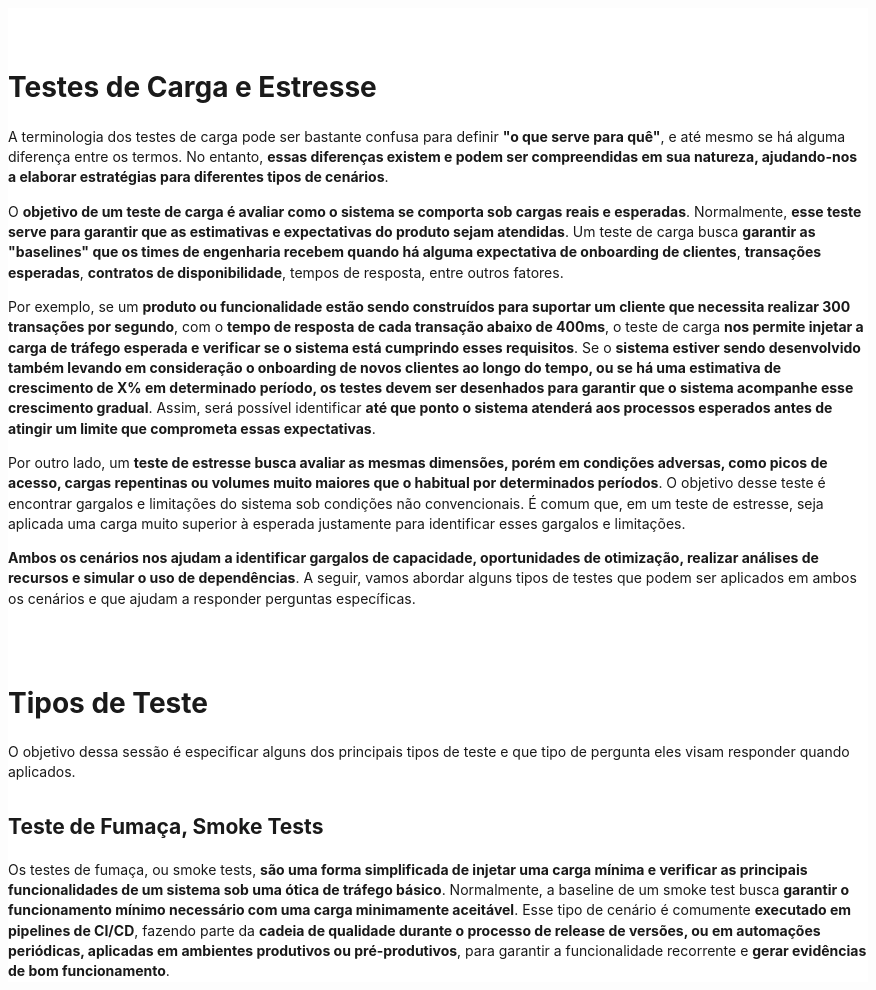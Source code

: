 <br>

# Testes de Carga e Estresse

A terminologia dos testes de carga pode ser bastante confusa para definir **"o que serve para quê"**, e até mesmo se há alguma diferença entre os termos. No entanto, **essas diferenças existem e podem ser compreendidas em sua natureza, ajudando-nos a elaborar estratégias para diferentes tipos de cenários**.

O **objetivo de um teste de carga é avaliar como o sistema se comporta sob cargas reais e esperadas**. Normalmente, **esse teste serve para garantir que as estimativas e expectativas do produto sejam atendidas**. Um teste de carga busca **garantir as "baselines" que os times de engenharia recebem quando há alguma expectativa de onboarding de clientes**, **transações esperadas**, **contratos de disponibilidade**, tempos de resposta, entre outros fatores.

Por exemplo, se um **produto ou funcionalidade estão sendo construídos para suportar um cliente que necessita realizar 300 transações por segundo**, com o **tempo de resposta de cada transação abaixo de 400ms**, o teste de carga **nos permite injetar a carga de tráfego esperada e verificar se o sistema está cumprindo esses requisitos**. Se o **sistema estiver sendo desenvolvido também levando em consideração o onboarding de novos clientes ao longo do tempo, ou se há uma estimativa de crescimento de X% em determinado período, os testes devem ser desenhados para garantir que o sistema acompanhe esse crescimento gradual**. Assim, será possível identificar **até que ponto o sistema atenderá aos processos esperados antes de atingir um limite que comprometa essas expectativas**.

Por outro lado, um **teste de estresse busca avaliar as mesmas dimensões, porém em condições adversas, como picos de acesso, cargas repentinas ou volumes muito maiores que o habitual por determinados períodos**. O objetivo desse teste é encontrar gargalos e limitações do sistema sob condições não convencionais. É comum que, em um teste de estresse, seja aplicada uma carga muito superior à esperada justamente para identificar esses gargalos e limitações.

**Ambos os cenários nos ajudam a identificar gargalos de capacidade, oportunidades de otimização, realizar análises de recursos e simular o uso de dependências**. A seguir, vamos abordar alguns tipos de testes que podem ser aplicados em ambos os cenários e que ajudam a responder perguntas específicas.

<br>

# Tipos de Teste 

O objetivo dessa sessão é especificar alguns dos principais tipos de teste e que tipo de pergunta eles visam responder quando aplicados. 

## Teste de Fumaça, Smoke Tests

Os testes de fumaça, ou smoke tests, **são uma forma simplificada de injetar uma carga mínima e verificar as principais funcionalidades de um sistema sob uma ótica de tráfego básico**. Normalmente, a baseline de um smoke test busca **garantir o funcionamento mínimo necessário com uma carga minimamente aceitável**. Esse tipo de cenário é comumente **executado em pipelines de CI/CD**, fazendo parte da **cadeia de qualidade durante o processo de release de versões, ou em automações periódicas, aplicadas em ambientes produtivos ou pré-produtivos**, para garantir a funcionalidade recorrente e **gerar evidências de bom funcionamento**.
